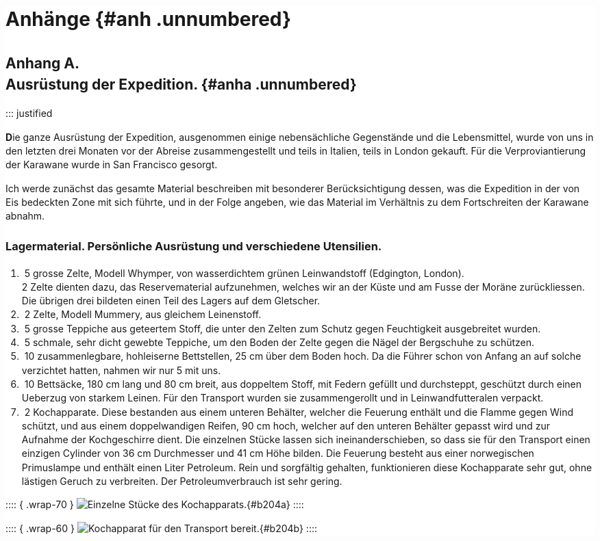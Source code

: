 # **Anhänge** {#anh .unnumbered}

## Anhang A.<br />**Ausrüstung der Expedition.** {#anha .unnumbered}

::: justified

**D**ie ganze Ausrüstung der Expedition, ausgenommen einige nebensächliche
Gegenstände und die Lebensmittel, wurde von uns in den letzten drei Monaten vor
der Abreise zusammengestellt und teils in Italien, teils in London gekauft. Für
die Verproviantierung der Karawane wurde in San Francisco gesorgt.

Ich werde zunächst das gesamte Material beschreiben mit besonderer
Berücksichtigung dessen, was die Expedition in der von Eis bedeckten Zone mit
sich führte, und in der Folge angeben, wie das Material im Verhältnis zu dem
Fortschreiten der Karawane abnahm.

### Lagermaterial. Persönliche Ausrüstung und verschiedene Utensilien.

1. &nbsp;5 grosse Zelte, Modell Whymper, von wasserdichtem grünen Leinwandstoff
(Edgington, London).<br />
2 Zelte dienten dazu, das Reservematerial aufzunehmen, welches wir an der
Küste und am Fusse der Moräne zurückliessen. Die übrigen drei bildeten einen
Teil des Lagers auf dem Gletscher.
2. &nbsp;2 Zelte, Modell Mummery, aus gleichem Leinenstoff.
3. &nbsp;5 grosse Teppiche aus geteertem Stoff, die unter den Zelten zum Schutz gegen Feuchtigkeit ausgebreitet wurden.
4. &nbsp;5 schmale, sehr dicht gewebte Teppiche, um den Boden der Zelte gegen die Nägel der Bergschuhe zu schützen.
5. &nbsp;10 zusammenlegbare, hohleiserne Bettstellen, 25 cm über dem Boden hoch. Da die Führer schon von Anfang an auf solche verzichtet hatten, nahmen wir nur 5 mit uns.
6. &nbsp;10 Bettsäcke, 180 cm lang und 80 cm breit, aus doppeltem Stoff, mit Federn gefüllt und durchsteppt, geschützt durch einen Ueberzug von starkem Leinen. Für den Transport wurden sie zusammengerollt und in Leinwandfutteralen verpackt.
7. &nbsp;2 Kochapparate. Diese bestanden aus einem unteren Behälter, welcher die Feuerung enthält und die Flamme gegen Wind schützt, und aus einem doppelwandigen Reifen, 90 cm hoch, welcher auf den unteren Behälter gepasst wird und zur Aufnahme der Kochgeschirre dient. Die einzelnen Stücke lassen sich ineinanderschieben, so dass sie für den Transport einen einzigen Cylinder von 36 cm Durchmesser und 41 cm Höhe bilden. Die Feuerung besteht aus einer norwegischen Primuslampe und enthält einen Liter Petroleum. Rein und sorgfältig gehalten, funktionieren diese Kochapparate sehr gut, ohne lästigen Geruch zu verbreiten. Der Petroleumverbrauch ist sehr gering.

:::: { .wrap-70 }
![Einzelne Stücke des Kochapparats.](Die_Forschungsreise_204a.jpg "Einzelne Stücke des Kochapparats."){#b204a}
::::

:::: { .wrap-60 }
![Kochapparat für den Transport bereit.](Die_Forschungsreise_204b.jpg "Kochapparat für den Transport bereit."){#b204b}
::::
